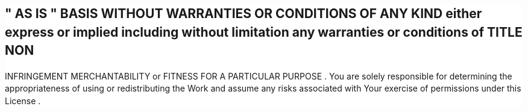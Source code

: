 "
AS
IS
"
BASIS
WITHOUT
WARRANTIES
OR
CONDITIONS
OF
ANY
KIND
either
express
or
implied
including
without
limitation
any
warranties
or
conditions
of
TITLE
NON
-
INFRINGEMENT
MERCHANTABILITY
or
FITNESS
FOR
A
PARTICULAR
PURPOSE
.
You
are
solely
responsible
for
determining
the
appropriateness
of
using
or
redistributing
the
Work
and
assume
any
risks
associated
with
Your
exercise
of
permissions
under
this
License
.